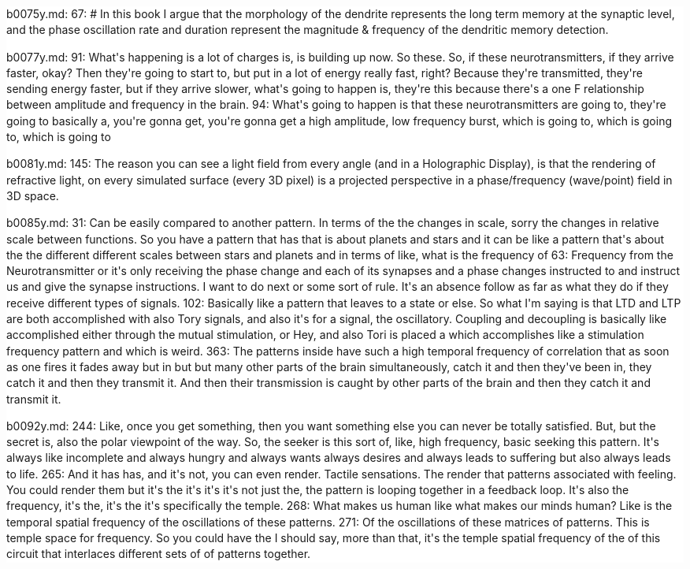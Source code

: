 b0075y.md:
  67: # In this book I argue that the morphology of the dendrite represents the long term memory at the synaptic level, and the phase oscillation rate and duration represent the magnitude & frequency of the dendritic memory detection.

b0077y.md:
  91: What's happening is a lot of charges is, is building up now. So these. So, if these neurotransmitters, if they arrive faster, okay? Then they're going to start to, but put in a lot of energy really fast, right? Because they're transmitted, they're sending energy faster, but if they arrive slower, what's going to happen is, they're this because there's a one F relationship between amplitude and frequency in the brain.
  94: What's going to happen is that these neurotransmitters are going to, they're going to basically a, you're gonna get, you're gonna get a high amplitude, low frequency burst, which is going to, which is going to, which is going to

b0081y.md:
  145: The reason you can see a light field from every angle (and in a Holographic Display), is that the rendering of refractive light, on every simulated surface (every 3D pixel) is a projected perspective in a phase/frequency (wave/point) field in 3D space.

b0085y.md:
   31: Can be easily compared to another pattern. In terms of the the changes in scale, sorry the changes in relative scale between functions. So you have a pattern that has that is about planets and stars and it can be like a pattern that's about the the different different scales between stars and planets and in terms of like, what is the frequency of
   63: Frequency from the Neurotransmitter or it's only receiving the phase change and each of its synapses and a phase changes instructed to and instruct us and give the synapse instructions. I want to do next or some sort of rule. It's an absence follow as far as what they do if they receive different types of signals.
  102: Basically like a pattern that leaves to a state or else. So what I'm saying is that LTD and LTP are both accomplished with also Tory signals, and also it's for a signal, the oscillatory. Coupling and decoupling is basically like accomplished either through the mutual stimulation, or Hey, and also Tori is placed a which accomplishes like a stimulation frequency pattern and which is weird.
  363: The patterns inside have such a high temporal frequency of correlation that as soon as one fires it fades away but in but but many other parts of the brain simultaneously, catch it and then they've been in, they catch it and then they transmit it. And then their transmission is caught by other parts of the brain and then they catch it and transmit it.

b0092y.md:
  244: Like, once you get something, then you want something else you can never be totally satisfied. But, but the secret is, also the polar viewpoint of the way. So, the seeker is this sort of, like, high frequency, basic seeking this pattern. It's always like incomplete and always hungry and always wants always desires and always leads to suffering but also always leads to life.
  265: And it has has, and it's not, you can even render. Tactile sensations. The render that patterns associated with feeling. You could render them but it's the it's it's it's not just the, the pattern is looping together in a feedback loop. It's also the frequency, it's the, it's the it's specifically the temple.
  268: What makes us human like what makes our minds human? Like is the temporal spatial frequency of the oscillations of these patterns.
  271: Of the oscillations of these matrices of patterns. This is temple space for frequency. So you could have the I should say, more than that, it's the temple spatial frequency of the of this circuit that interlaces different sets of of patterns together.
